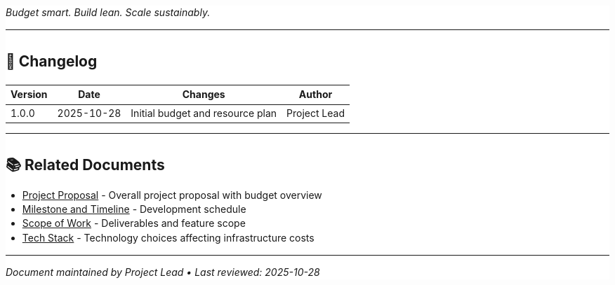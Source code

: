 *Budget smart. Build lean. Scale sustainably.*

</div>

---

## 📝 Changelog

| Version | Date | Changes | Author |
|---------|------|---------|--------|
| 1.0.0 | 2025-10-28 | Initial budget and resource plan | Project Lead |

---

## 📚 Related Documents

- [Project Proposal](./project-proposal.md) - Overall project proposal with budget overview
- [Milestone and Timeline](./milestone-and-timeline.md) - Development schedule
- [Scope of Work](./scope-of-work.md) - Deliverables and feature scope
- [Tech Stack](./tech-stack.md) - Technology choices affecting infrastructure costs

---

*Document maintained by Project Lead • Last reviewed: 2025-10-28*